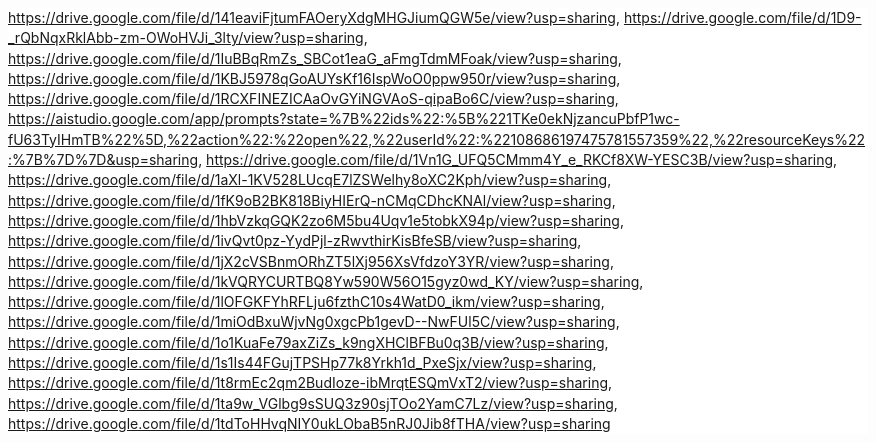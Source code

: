 https://drive.google.com/file/d/141eaviFjtumFAOeryXdgMHGJiumQGW5e/view?usp=sharing, https://drive.google.com/file/d/1D9-_rQbNqxRklAbb-zm-OWoHVJi_3lty/view?usp=sharing, https://drive.google.com/file/d/1IuBBqRmZs_SBCot1eaG_aFmgTdmMFoak/view?usp=sharing, https://drive.google.com/file/d/1KBJ5978qGoAUYsKf16IspWoO0ppw950r/view?usp=sharing, https://drive.google.com/file/d/1RCXFINEZICAaOvGYiNGVAoS-qipaBo6C/view?usp=sharing, https://aistudio.google.com/app/prompts?state=%7B%22ids%22:%5B%221TKe0ekNjzancuPbfP1wc-fU63TyIHmTB%22%5D,%22action%22:%22open%22,%22userId%22:%22108686197475781557359%22,%22resourceKeys%22:%7B%7D%7D&usp=sharing, https://drive.google.com/file/d/1Vn1G_UFQ5CMmm4Y_e_RKCf8XW-YESC3B/view?usp=sharing, https://drive.google.com/file/d/1aXl-1KV528LUcqE7lZSWelhy8oXC2Kph/view?usp=sharing, https://drive.google.com/file/d/1fK9oB2BK818BiyHIErQ-nCMqCDhcKNAl/view?usp=sharing, https://drive.google.com/file/d/1hbVzkqGQK2zo6M5bu4Uqv1e5tobkX94p/view?usp=sharing, https://drive.google.com/file/d/1ivQvt0pz-YydPjl-zRwvthirKisBfeSB/view?usp=sharing, https://drive.google.com/file/d/1jX2cVSBnmORhZT5lXj956XsVfdzoY3YR/view?usp=sharing, https://drive.google.com/file/d/1kVQRYCURTBQ8Yw590W56O15gyz0wd_KY/view?usp=sharing, https://drive.google.com/file/d/1lOFGKFYhRFLju6fzthC10s4WatD0_ikm/view?usp=sharing, https://drive.google.com/file/d/1miOdBxuWjvNg0xgcPb1gevD--NwFUl5C/view?usp=sharing, https://drive.google.com/file/d/1o1KuaFe79axZiZs_k9ngXHClBFBu0q3B/view?usp=sharing, https://drive.google.com/file/d/1s1Is44FGujTPSHp77k8Yrkh1d_PxeSjx/view?usp=sharing, https://drive.google.com/file/d/1t8rmEc2qm2BudIoze-ibMrqtESQmVxT2/view?usp=sharing, https://drive.google.com/file/d/1ta9w_VGlbg9sSUQ3z90sjTOo2YamC7Lz/view?usp=sharing, https://drive.google.com/file/d/1tdToHHvqNIY0ukLObaB5nRJ0Jib8fTHA/view?usp=sharing

